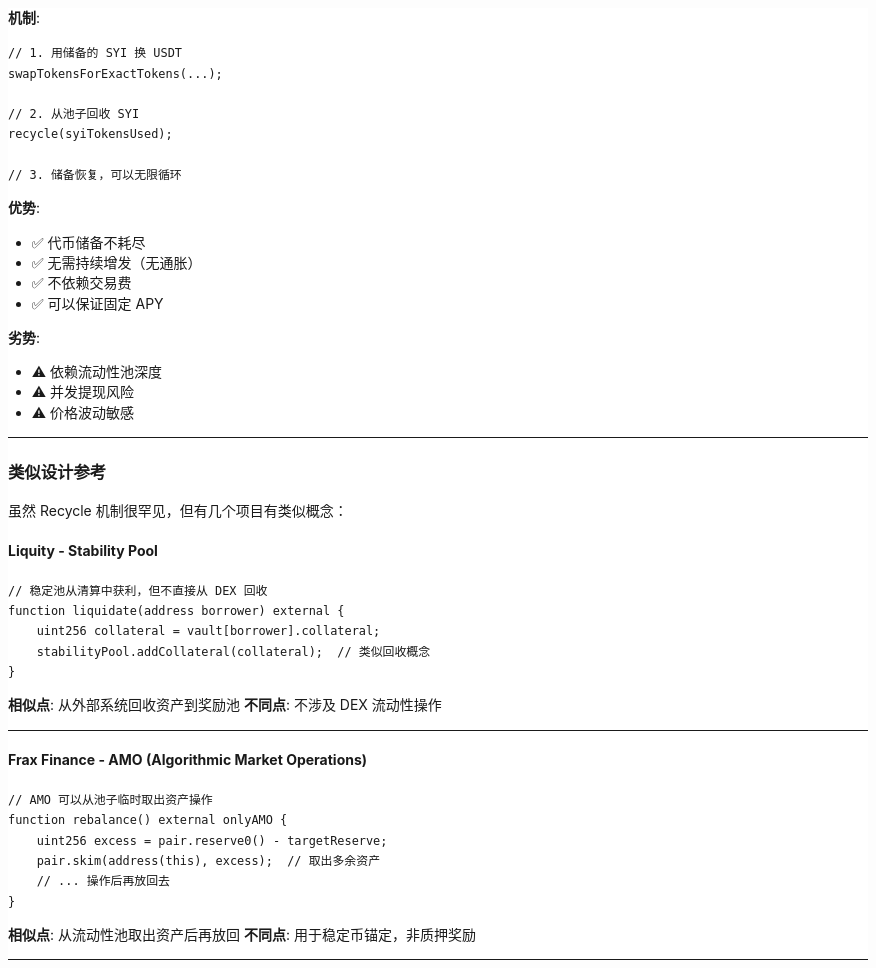 **机制**:
```solidity
// 1. 用储备的 SYI 换 USDT
swapTokensForExactTokens(...);

// 2. 从池子回收 SYI
recycle(syiTokensUsed);

// 3. 储备恢复，可以无限循环
```

**优势**:
- ✅ 代币储备不耗尽
- ✅ 无需持续增发（无通胀）
- ✅ 不依赖交易费
- ✅ 可以保证固定 APY

**劣势**:
- ⚠️ 依赖流动性池深度
- ⚠️ 并发提现风险
- ⚠️ 价格波动敏感

---

### 类似设计参考

虽然 Recycle 机制很罕见，但有几个项目有类似概念：

#### Liquity - Stability Pool

```solidity
// 稳定池从清算中获利，但不直接从 DEX 回收
function liquidate(address borrower) external {
    uint256 collateral = vault[borrower].collateral;
    stabilityPool.addCollateral(collateral);  // 类似回收概念
}
```

**相似点**: 从外部系统回收资产到奖励池
**不同点**: 不涉及 DEX 流动性操作

---

#### Frax Finance - AMO (Algorithmic Market Operations)

```solidity
// AMO 可以从池子临时取出资产操作
function rebalance() external onlyAMO {
    uint256 excess = pair.reserve0() - targetReserve;
    pair.skim(address(this), excess);  // 取出多余资产
    // ... 操作后再放回去
}
```

**相似点**: 从流动性池取出资产后再放回
**不同点**: 用于稳定币锚定，非质押奖励

---